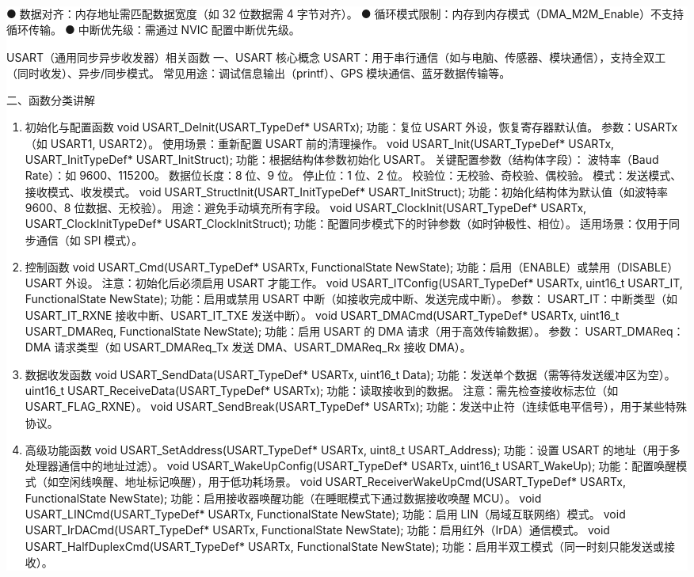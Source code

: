 ● 数据对齐：内存地址需匹配数据宽度（如 32 位数据需 4 字节对齐）。
● 循环模式限制：内存到内存模式（DMA_M2M_Enable）不支持循环传输。
● 中断优先级：需通过 NVIC 配置中断优先级。

USART（通用同步异步收发器）相关函数
一、USART 核心概念
USART：用于串行通信（如与电脑、传感器、模块通信），支持全双工（同时收发）、异步/同步模式。
常见用途：调试信息输出（printf）、GPS 模块通信、蓝牙数据传输等。

二、函数分类讲解
1. 初始化与配置函数
void USART_DeInit(USART_TypeDef* USARTx);
功能：复位 USART 外设，恢复寄存器默认值。
参数：USARTx（如 USART1, USART2）。
使用场景：重新配置 USART 前的清理操作。
void USART_Init(USART_TypeDef* USARTx, USART_InitTypeDef* USART_InitStruct);
功能：根据结构体参数初始化 USART。
关键配置参数（结构体字段）：
波特率（Baud Rate）：如 9600、115200。
数据位长度：8 位、9 位。
停止位：1 位、2 位。
校验位：无校验、奇校验、偶校验。
模式：发送模式、接收模式、收发模式。
void USART_StructInit(USART_InitTypeDef* USART_InitStruct);
功能：初始化结构体为默认值（如波特率 9600、8 位数据、无校验）。
用途：避免手动填充所有字段。
void USART_ClockInit(USART_TypeDef* USARTx, USART_ClockInitTypeDef* USART_ClockInitStruct);
功能：配置同步模式下的时钟参数（如时钟极性、相位）。
适用场景：仅用于同步通信（如 SPI 模式）。

2. 控制函数
void USART_Cmd(USART_TypeDef* USARTx, FunctionalState NewState);
功能：启用（ENABLE）或禁用（DISABLE）USART 外设。
注意：初始化后必须启用 USART 才能工作。
void USART_ITConfig(USART_TypeDef* USARTx, uint16_t USART_IT, FunctionalState NewState);
功能：启用或禁用 USART 中断（如接收完成中断、发送完成中断）。
参数：
USART_IT：中断类型（如 USART_IT_RXNE 接收中断、USART_IT_TXE 发送中断）。
void USART_DMACmd(USART_TypeDef* USARTx, uint16_t USART_DMAReq, FunctionalState NewState);
功能：启用 USART 的 DMA 请求（用于高效传输数据）。
参数：
USART_DMAReq：DMA 请求类型（如 USART_DMAReq_Tx 发送 DMA、USART_DMAReq_Rx 接收 DMA）。

3. 数据收发函数
void USART_SendData(USART_TypeDef* USARTx, uint16_t Data);
功能：发送单个数据（需等待发送缓冲区为空）。
uint16_t USART_ReceiveData(USART_TypeDef* USARTx);
功能：读取接收到的数据。
注意：需先检查接收标志位（如 USART_FLAG_RXNE）。
void USART_SendBreak(USART_TypeDef* USARTx);
功能：发送中止符（连续低电平信号），用于某些特殊协议。

4. 高级功能函数
void USART_SetAddress(USART_TypeDef* USARTx, uint8_t USART_Address);
功能：设置 USART 的地址（用于多处理器通信中的地址过滤）。
void USART_WakeUpConfig(USART_TypeDef* USARTx, uint16_t USART_WakeUp);
功能：配置唤醒模式（如空闲线唤醒、地址标记唤醒），用于低功耗场景。
void USART_ReceiverWakeUpCmd(USART_TypeDef* USARTx, FunctionalState NewState);
功能：启用接收器唤醒功能（在睡眠模式下通过数据接收唤醒 MCU）。
void USART_LINCmd(USART_TypeDef* USARTx, FunctionalState NewState);
功能：启用 LIN（局域互联网络）模式。
void USART_IrDACmd(USART_TypeDef* USARTx, FunctionalState NewState);
功能：启用红外（IrDA）通信模式。
void USART_HalfDuplexCmd(USART_TypeDef* USARTx, FunctionalState NewState);
功能：启用半双工模式（同一时刻只能发送或接收）。
